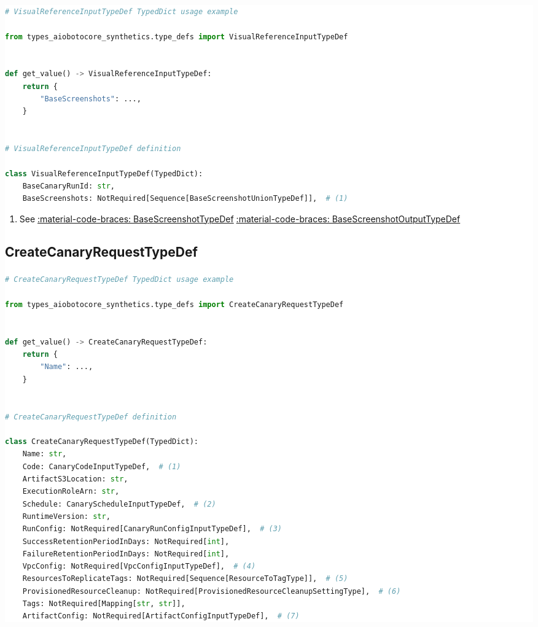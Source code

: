```python
# VisualReferenceInputTypeDef TypedDict usage example

from types_aiobotocore_synthetics.type_defs import VisualReferenceInputTypeDef


def get_value() -> VisualReferenceInputTypeDef:
    return {
        "BaseScreenshots": ...,
    }


# VisualReferenceInputTypeDef definition

class VisualReferenceInputTypeDef(TypedDict):
    BaseCanaryRunId: str,
    BaseScreenshots: NotRequired[Sequence[BaseScreenshotUnionTypeDef]],  # (1)
```

1. See [:material-code-braces: BaseScreenshotTypeDef](./type_defs.md#basescreenshottypedef) [:material-code-braces: BaseScreenshotOutputTypeDef](./type_defs.md#basescreenshotoutputtypedef) 
## CreateCanaryRequestTypeDef

```python
# CreateCanaryRequestTypeDef TypedDict usage example

from types_aiobotocore_synthetics.type_defs import CreateCanaryRequestTypeDef


def get_value() -> CreateCanaryRequestTypeDef:
    return {
        "Name": ...,
    }


# CreateCanaryRequestTypeDef definition

class CreateCanaryRequestTypeDef(TypedDict):
    Name: str,
    Code: CanaryCodeInputTypeDef,  # (1)
    ArtifactS3Location: str,
    ExecutionRoleArn: str,
    Schedule: CanaryScheduleInputTypeDef,  # (2)
    RuntimeVersion: str,
    RunConfig: NotRequired[CanaryRunConfigInputTypeDef],  # (3)
    SuccessRetentionPeriodInDays: NotRequired[int],
    FailureRetentionPeriodInDays: NotRequired[int],
    VpcConfig: NotRequired[VpcConfigInputTypeDef],  # (4)
    ResourcesToReplicateTags: NotRequired[Sequence[ResourceToTagType]],  # (5)
    ProvisionedResourceCleanup: NotRequired[ProvisionedResourceCleanupSettingType],  # (6)
    Tags: NotRequired[Mapping[str, str]],
    ArtifactConfig: NotRequired[ArtifactConfigInputTypeDef],  # (7)
```
